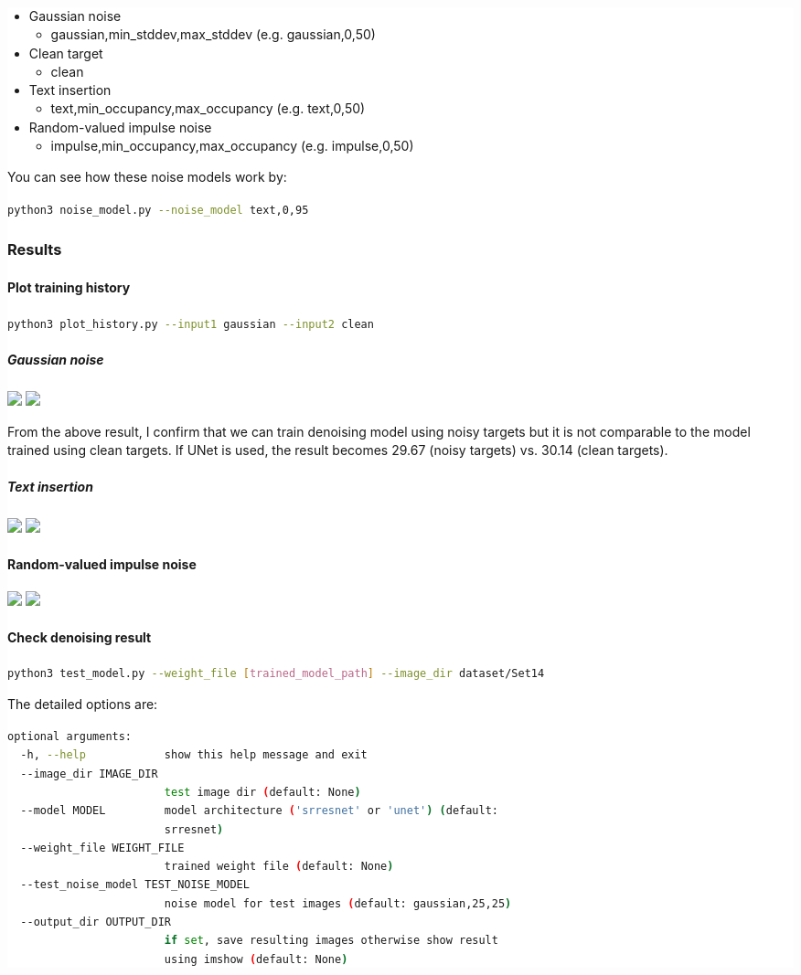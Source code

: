 - Gaussian noise
  - gaussian,min_stddev,max_stddev (e.g. gaussian,0,50)
- Clean target
  - clean
- Text insertion
  - text,min_occupancy,max_occupancy (e.g. text,0,50)
- Random-valued impulse noise
  - impulse,min_occupancy,max_occupancy (e.g. impulse,0,50)

You can see how these noise models work by:

```bash
python3 noise_model.py --noise_model text,0,95
```

### Results
#### Plot training history

```bash
python3 plot_history.py --input1 gaussian --input2 clean
```

##### Gaussian noise
<img src="result/val_loss.png" width="480px">


<img src="result/val_PSNR.png" width="480px">

From the above result, I confirm that we can train denoising model using noisy targets
but it is not comparable to the model trained using clean targets.
If UNet is used, the result becomes 29.67 (noisy targets) vs. 30.14 (clean targets).

##### Text insertion
<img src="result/val_loss_text.png" width="480px">


<img src="result/val_PSNR_text.png" width="480px">

#### Random-valued impulse noise
<img src="result/val_loss_impulse.png" width="480px">


<img src="result/val_PSNR_impulse.png" width="480px">


#### Check denoising result

```bash
python3 test_model.py --weight_file [trained_model_path] --image_dir dataset/Set14
```

The detailed options are:

```bash
optional arguments:
  -h, --help            show this help message and exit
  --image_dir IMAGE_DIR
                        test image dir (default: None)
  --model MODEL         model architecture ('srresnet' or 'unet') (default:
                        srresnet)
  --weight_file WEIGHT_FILE
                        trained weight file (default: None)
  --test_noise_model TEST_NOISE_MODEL
                        noise model for test images (default: gaussian,25,25)
  --output_dir OUTPUT_DIR
                        if set, save resulting images otherwise show result
                        using imshow (default: None)
```